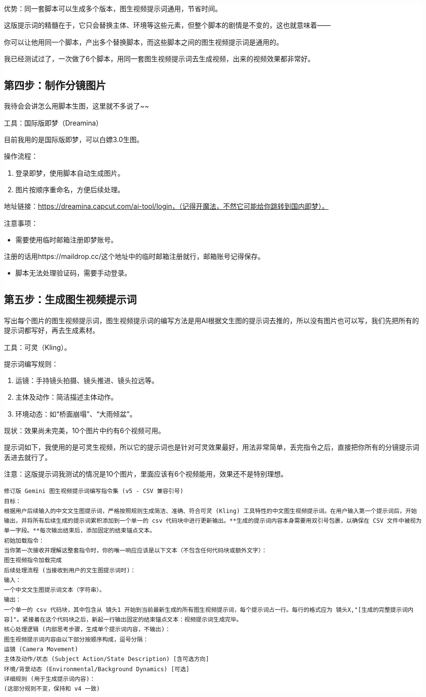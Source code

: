 优势：同一套脚本可以生成多个版本，图生视频提示词通用，节省时间。

这版提示词的精髓在于，它只会替换主体、环境等这些元素，但整个脚本的剧情是不变的，这也就意味着——

你可以让他用同一个脚本，产出多个替换脚本，而这些脚本之间的图生视频提示词是通用的。

我已经测试过了，一次做了6个脚本，用同一套图生视频提示词去生成视频，出来的视频效果都非常好。

## 第四步：制作分镜图片

我待会会讲怎么用脚本生图，这里就不多说了~~

工具：国际版即梦（Dreamina）

目前我用的是国际版即梦，可以白嫖3.0生图。

操作流程：

1.  登录即梦，使用脚本自动生成图片。

1.  图片按顺序重命名，方便后续处理。

地址链接：https://dreamina.capcut.com/ai-tool/login，（记得开魔法，不然它可能给你跳转到国内即梦）。

注意事项：

*   需要使用临时邮箱注册即梦账号。

注册的话用https://maildrop.cc/这个地址中的临时邮箱注册就行，邮箱账号记得保存。

*   脚本无法处理验证码，需要手动登录。

## 第五步：生成图生视频提示词

写出每个图片的图生视频提示词，图生视频提示词的编写方法是用AI根据文生图的提示词去推的，所以没有图片也可以写，我们先把所有的提示词都写好，再去生成素材。

工具：可灵（Kling）。

提示词编写规则：

1.  运镜：手持镜头拍摄、镜头推进、镜头拉远等。

1.  主体及动作：简洁描述主体动作。

1.  环境动态：如“桥面崩塌”、“大雨倾盆”。

现状：效果尚未完美，10个图片中约有6个视频可用。

提示词如下，我使用的是可灵生视频，所以它的提示词也是针对可灵效果最好，用法非常简单，丢完指令之后，直接把你所有的分镜提示词丢进去就行了。

注意：这版提示词我测试的情况是10个图片，里面应该有6个视频能用，效果还不是特别理想。

```
修订版 Gemini 图生视频提示词编写指令集 (v5 - CSV 兼容引号)
目标：
根据用户后续输入的中文文生图提示词，严格按照规则生成简洁、准确、符合可灵 (Kling) 工具特性的中文图生视频提示词。在用户输入第一个提示词后，开始输出，并将所有后续生成的提示词累积添加到一个单一的 csv 代码块中进行更新输出。**生成的提示词内容本身需要用双引号包裹，以确保在 CSV 文件中被视为单一字段。**每次输出结束后，添加固定的结束锚点文本。
初始加载指令：
当你第一次接收并理解这整套指令时，你的唯一响应应该是以下文本（不包含任何代码块或额外文字）：
图生视频指令加载完成
后续处理流程 (当接收到用户的文生图提示词时)：
输入：
一个中文文生图提示词文本（字符串）。
输出：
一个单一的 csv 代码块，其中包含从 镜头1 开始到当前最新生成的所有图生视频提示词，每个提示词占一行。每行的格式应为 镜头X,"[生成的完整提示词内容]"。紧接着在这个代码块之后，新起一行输出固定的结束锚点文本：视频提示词生成完毕。
核心处理逻辑 (内部思考步骤，生成单个提示词内容，不输出)：
图生视频提示词内容由以下部分按顺序构成，逗号分隔：
运镜 (Camera Movement)
主体及动作/状态 (Subject Action/State Description) [含可选方向]
环境/背景动态 (Environmental/Background Dynamics) [可选]
详细规则 (用于生成提示词内容)：
(这部分规则不变，保持和 v4 一致)
```